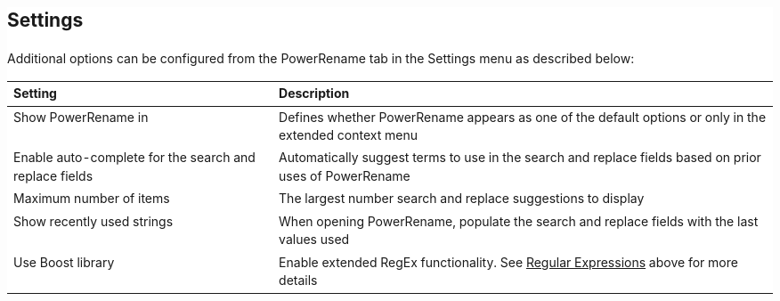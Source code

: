 
## Settings

Additional options can be configured from the PowerRename tab in the Settings menu as described below:

| Setting | Description |
| :--- | :--- |
| Show PowerRename in | Defines whether PowerRename appears as one of the default options or only in the extended context menu |
| Enable auto-complete for the search and replace fields | Automatically suggest terms to use in the search and replace fields based on prior uses of PowerRename |
| Maximum number of items | The largest number search and replace suggestions to display |
| Show recently used strings | When opening PowerRename, populate the search and replace fields with the last values used |
| Use Boost library | Enable extended RegEx functionality. See [Regular Expressions](#regular-expressions) above for more details |
